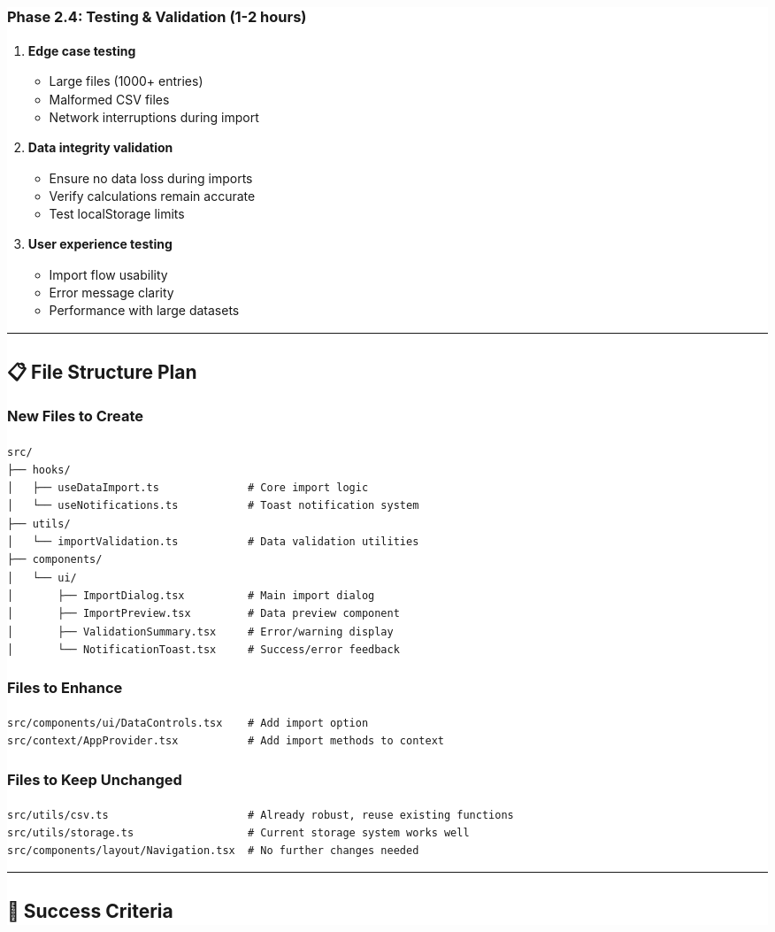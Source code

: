 ### **Phase 2.4: Testing & Validation (1-2 hours)**
1. **Edge case testing**
   - Large files (1000+ entries)
   - Malformed CSV files
   - Network interruptions during import

2. **Data integrity validation**
   - Ensure no data loss during imports
   - Verify calculations remain accurate
   - Test localStorage limits

3. **User experience testing**
   - Import flow usability
   - Error message clarity
   - Performance with large datasets

---

## 📋 File Structure Plan

### New Files to Create
```
src/
├── hooks/
│   ├── useDataImport.ts              # Core import logic
│   └── useNotifications.ts           # Toast notification system
├── utils/
│   └── importValidation.ts           # Data validation utilities
├── components/
│   └── ui/
│       ├── ImportDialog.tsx          # Main import dialog
│       ├── ImportPreview.tsx         # Data preview component
│       ├── ValidationSummary.tsx     # Error/warning display
│       └── NotificationToast.tsx     # Success/error feedback
```

### Files to Enhance
```
src/components/ui/DataControls.tsx    # Add import option
src/context/AppProvider.tsx           # Add import methods to context
```

### Files to Keep Unchanged
```
src/utils/csv.ts                      # Already robust, reuse existing functions
src/utils/storage.ts                  # Current storage system works well
src/components/layout/Navigation.tsx  # No further changes needed
```

---

## 🎯 Success Criteria
